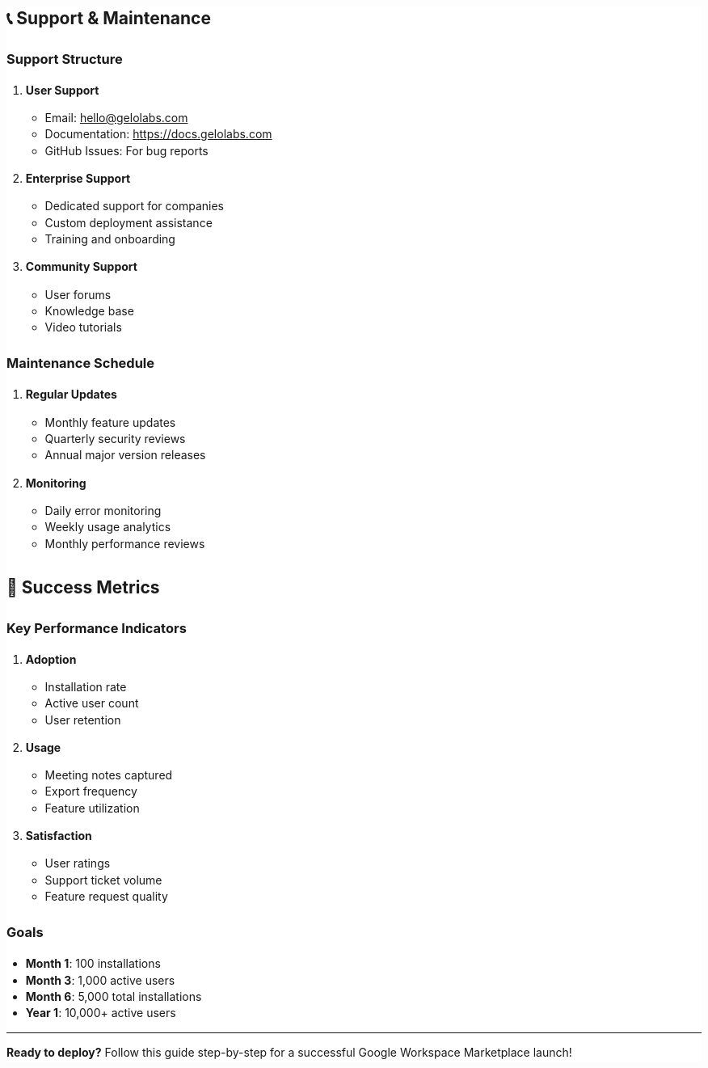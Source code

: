 ## 📞 Support & Maintenance

### Support Structure

1. **User Support**
   - Email: hello@gelolabs.com
   - Documentation: https://docs.gelolabs.com
   - GitHub Issues: For bug reports

2. **Enterprise Support**
   - Dedicated support for companies
   - Custom deployment assistance
   - Training and onboarding

3. **Community Support**
   - User forums
   - Knowledge base
   - Video tutorials

### Maintenance Schedule

1. **Regular Updates**
   - Monthly feature updates
   - Quarterly security reviews
   - Annual major version releases

2. **Monitoring**
   - Daily error monitoring
   - Weekly usage analytics
   - Monthly performance reviews

## 🎯 Success Metrics

### Key Performance Indicators

1. **Adoption**
   - Installation rate
   - Active user count
   - User retention

2. **Usage**
   - Meeting notes captured
   - Export frequency
   - Feature utilization

3. **Satisfaction**
   - User ratings
   - Support ticket volume
   - Feature request quality

### Goals

- **Month 1**: 100 installations
- **Month 3**: 1,000 active users
- **Month 6**: 5,000 total installations
- **Year 1**: 10,000+ active users

---

**Ready to deploy?** Follow this guide step-by-step for a successful Google Workspace Marketplace launch! 